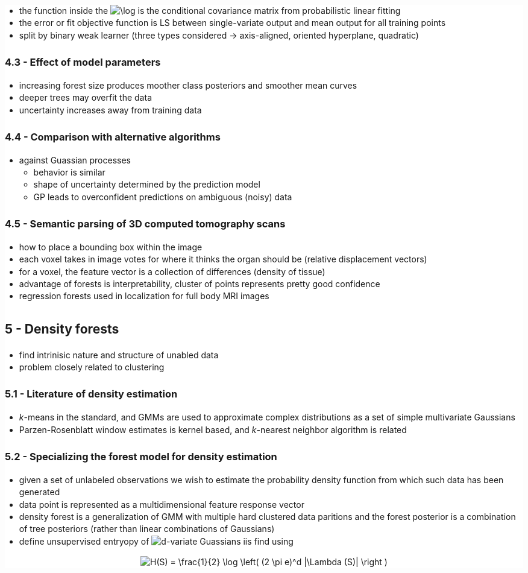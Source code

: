- the function inside the <img src="https://latex.codecogs.com/svg.latex?\inline&space;\log" title="\log" /> is the conditional covariance matrix from probabilistic linear fitting
- the error or fit objective function is LS between single-variate output and mean output for all training points
- split by binary weak learner (three types considered -> axis-aligned, oriented hyperplane, quadratic)

### 4.3 - Effect of model parameters

- increasing forest size produces moother class posteriors and smoother mean curves
- deeper trees may overfit the data
- uncertainty increases away from training data

### 4.4 - Comparison with alternative algorithms

- against Guassian processes
  - behavior is similar
  - shape of uncertainty determined by the prediction model
  - GP leads to overconfident predictions on ambiguous (noisy) data

### 4.5 - Semantic parsing of 3D computed tomography scans

- how to place a bounding box within the image
- each voxel takes in image votes for where it thinks the organ should be (relative displacement vectors)
- for a voxel, the feature vector is a collection of differences (density of tissue)
- advantage of forests is interpretability, cluster of points represents pretty good confidence
- regression forests used in localization for full body MRI images

## 5 - Density forests

- find intrinisic nature and structure of unabled data
- problem closely related to clustering

### 5.1 - Literature of density estimation

- $k$-means in the standard, and GMMs are used to approximate complex distributions as a set of simple multivariate Gaussians
- Parzen-Rosenblatt window estimates is kernel based, and $k$-nearest neighbor algorithm is related

### 5.2 - Specializing the forest model for density estimation

- given a set of unlabeled observations we wish to estimate the probability density function from which such data has been generated
- data point is represented as a multidimensional feature response vector
- density forest is a generalization of GMM with multiple hard clustered data paritions and the forest posterior is a combination of tree posteriors (rather than linear combinations of Gaussians)
- define unsupervised entryopy of <img src="https://latex.codecogs.com/svg.latex?\inline&space;d" title="d" />-variate Guassians iis find using

<p align="center">
<img src="https://latex.codecogs.com/svg.latex?H(S)&space;=&space;\frac{1}{2}&space;\log&space;\left(&space;(2&space;\pi&space;e)^d&space;|\Lambda&space;(S)|&space;\right&space;)" title="H(S) = \frac{1}{2} \log \left( (2 \pi e)^d |\Lambda (S)| \right )" />
</p>
